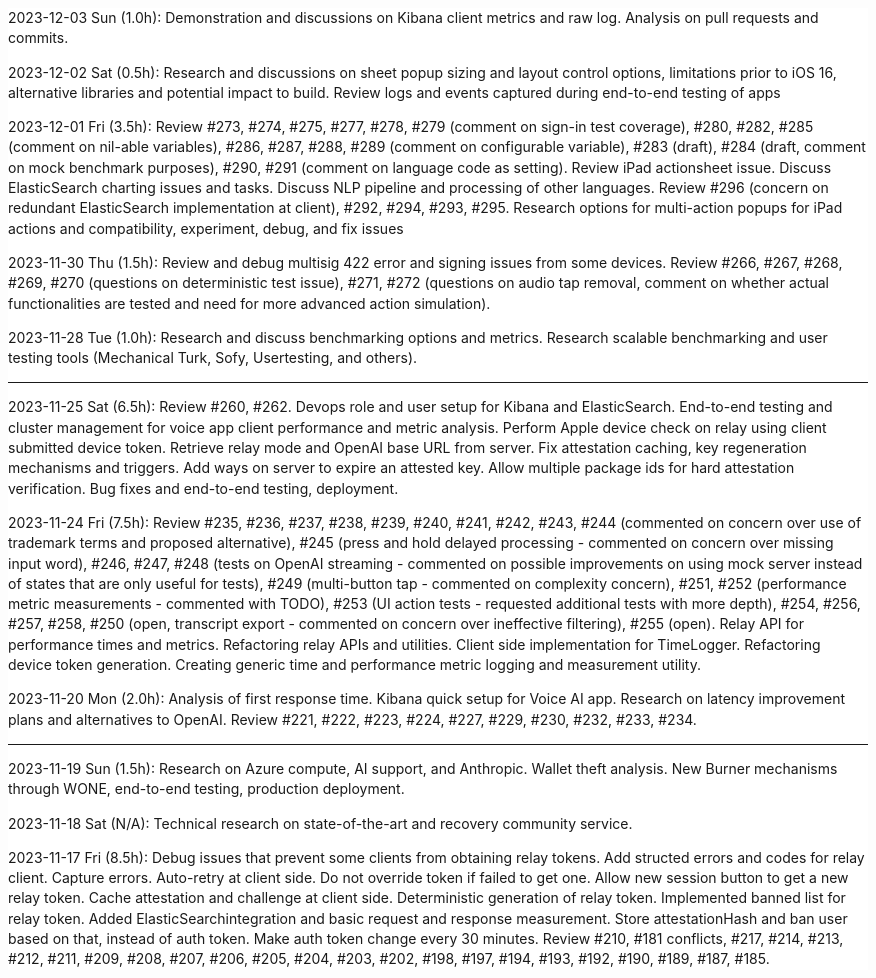 
2023-12-03 Sun (1.0h): Demonstration and discussions on Kibana client metrics and raw log. Analysis on pull requests and commits.

2023-12-02 Sat (0.5h): Research and discussions on sheet popup sizing and layout control options, limitations prior to iOS 16, alternative libraries and potential impact to build. Review logs and events captured during end-to-end testing of apps

2023-12-01 Fri (3.5h): Review #273, #274, #275, #277, #278, #279 (comment on sign-in test coverage), #280, #282, #285 (comment on nil-able variables), #286, #287, #288, #289 (comment on configurable variable), #283 (draft), #284 (draft, comment on mock benchmark purposes), #290, #291 (comment on language code as setting). Review iPad actionsheet issue. Discuss ElasticSearch charting issues and tasks. Discuss NLP pipeline and processing of other languages. Review #296 (concern on redundant ElasticSearch implementation at client), #292, #294, #293, #295. Research options for multi-action popups for iPad actions and compatibility, experiment, debug, and fix issues

2023-11-30 Thu (1.5h): Review and debug multisig 422 error and signing issues from some devices. Review #266, #267, #268, #269, #270 (questions on deterministic test issue), #271, #272 (questions on audio tap removal, comment on whether actual functionalities are tested and need for more advanced action simulation).

2023-11-28 Tue (1.0h): Research and discuss benchmarking options and metrics. Research scalable benchmarking and user testing tools (Mechanical Turk, Sofy, Usertesting, and others).

---

2023-11-25 Sat (6.5h): Review #260, #262. Devops role and user setup for Kibana and ElasticSearch. End-to-end testing and cluster management for voice app client performance and metric analysis. Perform Apple device check on relay using client submitted device token. Retrieve relay mode and OpenAI base URL from server. Fix attestation caching, key regeneration mechanisms and triggers. Add ways on server to expire an attested key. Allow multiple package ids for hard attestation verification. Bug fixes and end-to-end testing, deployment.

2023-11-24 Fri (7.5h): Review #235, #236, #237, #238, #239, #240, #241, #242, #243, #244 (commented on concern over use of trademark terms and proposed alternative), #245 (press and hold delayed processing - commented on concern over missing input word), #246, #247, #248 (tests on OpenAI streaming - commented on possible improvements on using mock server instead of states that are only useful for tests), #249 (multi-button tap - commented on complexity concern), #251, #252 (performance metric measurements - commented with TODO), #253 (UI action tests - requested additional tests with more depth), #254, #256, #257, #258, #250 (open, transcript export - commented on concern over ineffective filtering), #255 (open). Relay API for performance times and metrics. Refactoring relay APIs and utilities. Client side implementation for TimeLogger. Refactoring device token generation. Creating generic time and performance metric logging and measurement utility.

2023-11-20 Mon (2.0h): Analysis of first response time. Kibana quick setup for Voice AI app. Research on latency improvement plans and alternatives to OpenAI. Review #221, #222, #223, #224, #227, #229, #230, #232, #233, #234.

---

2023-11-19 Sun (1.5h): Research on Azure compute, AI support, and Anthropic. Wallet theft analysis. New Burner mechanisms through WONE, end-to-end testing, production deployment.

2023-11-18 Sat (N/A): Technical research on state-of-the-art and recovery community service.

2023-11-17 Fri (8.5h): Debug issues that prevent some clients from obtaining relay tokens. Add structed errors and codes for relay client. Capture errors. Auto-retry at client side. Do not override token if failed to get one. Allow new session button to get a new relay token. Cache attestation and challenge at client side. Deterministic generation of relay token. Implemented banned list for relay token. Added ElasticSearchintegration and basic request and response measurement. Store attestationHash and ban user based on that, instead of auth token. Make auth token change every 30 minutes. Review #210, #181 conflicts, #217, #214, #213, #212, #211, #209, #208, #207, #206, #205, #204, #203, #202, #198, #197, #194, #193, #192, #190, #189, #187, #185.
